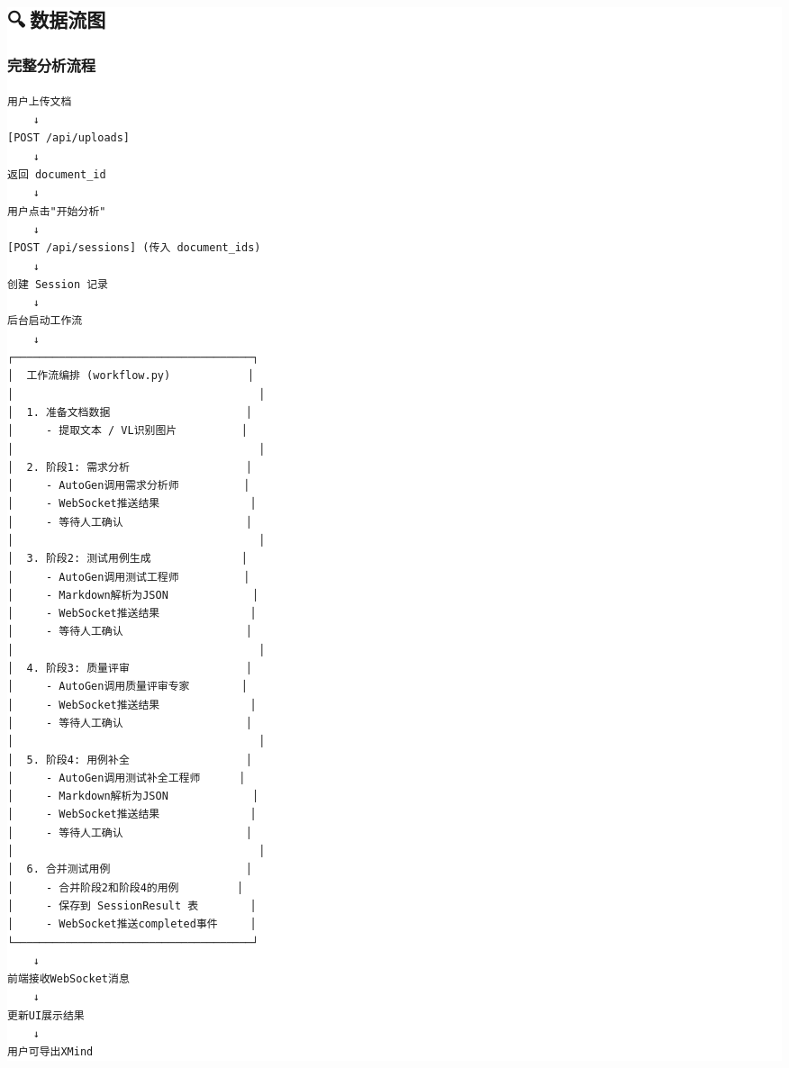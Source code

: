 
## 🔍 数据流图

### 完整分析流程

```
用户上传文档
    ↓
[POST /api/uploads]
    ↓
返回 document_id
    ↓
用户点击"开始分析"
    ↓
[POST /api/sessions] (传入 document_ids)
    ↓
创建 Session 记录
    ↓
后台启动工作流
    ↓
┌─────────────────────────────────────┐
│  工作流编排 (workflow.py)            │
│                                      │
│  1. 准备文档数据                     │
│     - 提取文本 / VL识别图片          │
│                                      │
│  2. 阶段1: 需求分析                  │
│     - AutoGen调用需求分析师          │
│     - WebSocket推送结果              │
│     - 等待人工确认                   │
│                                      │
│  3. 阶段2: 测试用例生成              │
│     - AutoGen调用测试工程师          │
│     - Markdown解析为JSON             │
│     - WebSocket推送结果              │
│     - 等待人工确认                   │
│                                      │
│  4. 阶段3: 质量评审                  │
│     - AutoGen调用质量评审专家        │
│     - WebSocket推送结果              │
│     - 等待人工确认                   │
│                                      │
│  5. 阶段4: 用例补全                  │
│     - AutoGen调用测试补全工程师      │
│     - Markdown解析为JSON             │
│     - WebSocket推送结果              │
│     - 等待人工确认                   │
│                                      │
│  6. 合并测试用例                     │
│     - 合并阶段2和阶段4的用例         │
│     - 保存到 SessionResult 表        │
│     - WebSocket推送completed事件     │
└─────────────────────────────────────┘
    ↓
前端接收WebSocket消息
    ↓
更新UI展示结果
    ↓
用户可导出XMind
```
